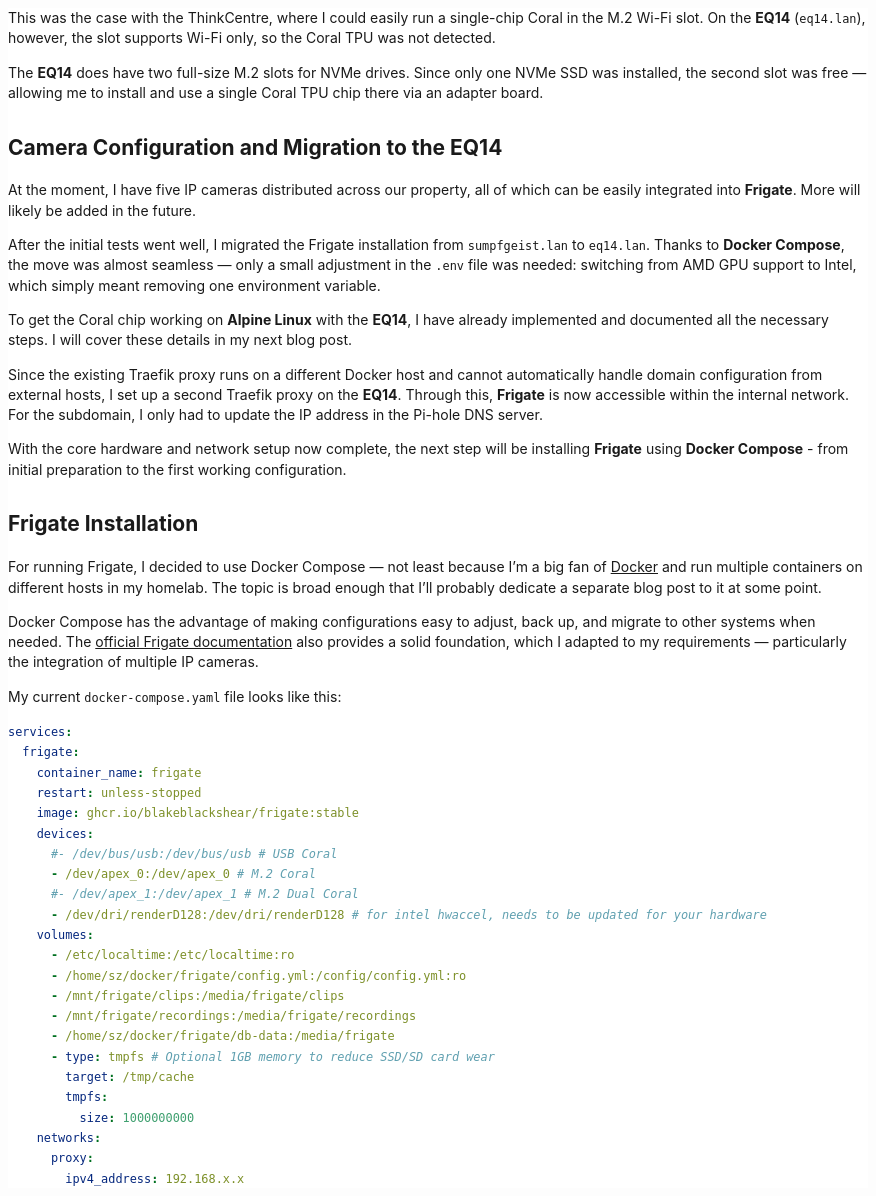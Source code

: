 This was the case with the ThinkCentre, where I could easily run a single-chip Coral in the M.2 Wi-Fi slot. On the **EQ14** (`eq14.lan`), however, the slot supports Wi-Fi only, so the Coral TPU was not detected.

The **EQ14** does have two full-size M.2 slots for NVMe drives. Since only one NVMe SSD was installed, the second slot was free — allowing me to install and use a single Coral TPU chip there via an adapter board.

## Camera Configuration and Migration to the EQ14

At the moment, I have five IP cameras distributed across our property, all of which can be easily integrated into **Frigate**. More will likely be added in the future.

After the initial tests went well, I migrated the Frigate installation from `sumpfgeist.lan` to `eq14.lan`. Thanks to **Docker Compose**, the move was almost seamless — only a small adjustment in the `.env` file was needed: switching from AMD GPU support to Intel, which simply meant removing one environment variable.

To get the Coral chip working on **Alpine Linux** with the **EQ14**, I have already implemented and documented all the necessary steps. I will cover these details in my next blog post.

Since the existing Traefik proxy runs on a different Docker host and cannot automatically handle domain configuration from external hosts, I set up a second Traefik proxy on the **EQ14**. Through this, **Frigate** is now accessible within the internal network. For the subdomain, I only had to update the IP address in the Pi-hole DNS server.

With the core hardware and network setup now complete, the next step will be installing **Frigate** using **Docker Compose** - from initial preparation to the first working configuration.

## Frigate Installation

For running Frigate, I decided to use Docker Compose — not least because I’m a big fan of [Docker](https://www.docker.com/) and run multiple containers on different hosts in my homelab. The topic is broad enough that I’ll probably dedicate a separate blog post to it at some point.

Docker Compose has the advantage of making configurations easy to adjust, back up, and migrate to other systems when needed. The [official Frigate documentation](https://docs.frigate.video/configuration/reference) also provides a solid foundation, which I adapted to my requirements — particularly the integration of multiple IP cameras.

My current `docker-compose.yaml` file looks like this:

```yaml
services:
  frigate:
    container_name: frigate
    restart: unless-stopped
    image: ghcr.io/blakeblackshear/frigate:stable
    devices:
      #- /dev/bus/usb:/dev/bus/usb # USB Coral
      - /dev/apex_0:/dev/apex_0 # M.2 Coral
      #- /dev/apex_1:/dev/apex_1 # M.2 Dual Coral
      - /dev/dri/renderD128:/dev/dri/renderD128 # for intel hwaccel, needs to be updated for your hardware
    volumes:
      - /etc/localtime:/etc/localtime:ro
      - /home/sz/docker/frigate/config.yml:/config/config.yml:ro
      - /mnt/frigate/clips:/media/frigate/clips
      - /mnt/frigate/recordings:/media/frigate/recordings
      - /home/sz/docker/frigate/db-data:/media/frigate
      - type: tmpfs # Optional 1GB memory to reduce SSD/SD card wear
        target: /tmp/cache
        tmpfs:
          size: 1000000000
    networks:
      proxy:
        ipv4_address: 192.168.x.x
```